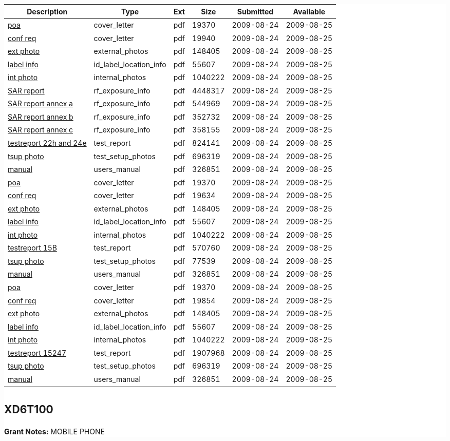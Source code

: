 | Description | Type | Ext | Size | Submitted | Available |
| ----------- | ---- | --- | ---- | --------- | --------- |
| [poa](XD6T01C/efdbc8a6bd3f872651330d3c75f8d19b/1157787.pdf) | cover_letter | pdf | 19370 | 2009-08-24 | 2009-08-25 |
| [conf req](XD6T01C/efdbc8a6bd3f872651330d3c75f8d19b/1157788.pdf) | cover_letter | pdf | 19940 | 2009-08-24 | 2009-08-25 |
| [ext photo](XD6T01C/efdbc8a6bd3f872651330d3c75f8d19b/1157789.pdf) | external_photos | pdf | 148405 | 2009-08-24 | 2009-08-25 |
| [label info](XD6T01C/efdbc8a6bd3f872651330d3c75f8d19b/1157796.pdf) | id_label_location_info | pdf | 55607 | 2009-08-24 | 2009-08-25 |
| [int photo](XD6T01C/efdbc8a6bd3f872651330d3c75f8d19b/1157790.pdf) | internal_photos | pdf | 1040222 | 2009-08-24 | 2009-08-25 |
| [SAR report](XD6T01C/efdbc8a6bd3f872651330d3c75f8d19b/1157791.pdf) | rf_exposure_info | pdf | 4448317 | 2009-08-24 | 2009-08-25 |
| [SAR report annex a](XD6T01C/efdbc8a6bd3f872651330d3c75f8d19b/1033222.pdf) | rf_exposure_info | pdf | 544969 | 2009-08-24 | 2009-08-25 |
| [SAR report annex b](XD6T01C/efdbc8a6bd3f872651330d3c75f8d19b/1078514.pdf) | rf_exposure_info | pdf | 352732 | 2009-08-24 | 2009-08-25 |
| [SAR report annex c](XD6T01C/efdbc8a6bd3f872651330d3c75f8d19b/1077713.pdf) | rf_exposure_info | pdf | 358155 | 2009-08-24 | 2009-08-25 |
| [testreport 22h and 24e](XD6T01C/efdbc8a6bd3f872651330d3c75f8d19b/1157797.pdf) | test_report | pdf | 824141 | 2009-08-24 | 2009-08-25 |
| [tsup photo](XD6T01C/efdbc8a6bd3f872651330d3c75f8d19b/1157798.pdf) | test_setup_photos | pdf | 696319 | 2009-08-24 | 2009-08-25 |
| [manual](XD6T01C/efdbc8a6bd3f872651330d3c75f8d19b/1157799.pdf) | users_manual | pdf | 326851 | 2009-08-24 | 2009-08-25 |
| [poa](XD6T01C/b42952661680d4eaea02f6ca5823673b/1157787.pdf) | cover_letter | pdf | 19370 | 2009-08-24 | 2009-08-25 |
| [conf req](XD6T01C/b42952661680d4eaea02f6ca5823673b/1157855.pdf) | cover_letter | pdf | 19634 | 2009-08-24 | 2009-08-25 |
| [ext photo](XD6T01C/b42952661680d4eaea02f6ca5823673b/1157789.pdf) | external_photos | pdf | 148405 | 2009-08-24 | 2009-08-25 |
| [label info](XD6T01C/b42952661680d4eaea02f6ca5823673b/1157796.pdf) | id_label_location_info | pdf | 55607 | 2009-08-24 | 2009-08-25 |
| [int photo](XD6T01C/b42952661680d4eaea02f6ca5823673b/1157790.pdf) | internal_photos | pdf | 1040222 | 2009-08-24 | 2009-08-25 |
| [testreport 15B](XD6T01C/b42952661680d4eaea02f6ca5823673b/1157859.pdf) | test_report | pdf | 570760 | 2009-08-24 | 2009-08-25 |
| [tsup photo](XD6T01C/b42952661680d4eaea02f6ca5823673b/1157860.pdf) | test_setup_photos | pdf | 77539 | 2009-08-24 | 2009-08-25 |
| [manual](XD6T01C/b42952661680d4eaea02f6ca5823673b/1157799.pdf) | users_manual | pdf | 326851 | 2009-08-24 | 2009-08-25 |
| [poa](XD6T01C/fa6301bbffeced8313f98e83c15619ff/1157787.pdf) | cover_letter | pdf | 19370 | 2009-08-24 | 2009-08-25 |
| [conf req](XD6T01C/fa6301bbffeced8313f98e83c15619ff/1157845.pdf) | cover_letter | pdf | 19854 | 2009-08-24 | 2009-08-25 |
| [ext photo](XD6T01C/fa6301bbffeced8313f98e83c15619ff/1157789.pdf) | external_photos | pdf | 148405 | 2009-08-24 | 2009-08-25 |
| [label info](XD6T01C/fa6301bbffeced8313f98e83c15619ff/1157796.pdf) | id_label_location_info | pdf | 55607 | 2009-08-24 | 2009-08-25 |
| [int photo](XD6T01C/fa6301bbffeced8313f98e83c15619ff/1157790.pdf) | internal_photos | pdf | 1040222 | 2009-08-24 | 2009-08-25 |
| [testreport 15247](XD6T01C/fa6301bbffeced8313f98e83c15619ff/1157849.pdf) | test_report | pdf | 1907968 | 2009-08-24 | 2009-08-25 |
| [tsup photo](XD6T01C/fa6301bbffeced8313f98e83c15619ff/1157798.pdf) | test_setup_photos | pdf | 696319 | 2009-08-24 | 2009-08-25 |
| [manual](XD6T01C/fa6301bbffeced8313f98e83c15619ff/1157799.pdf) | users_manual | pdf | 326851 | 2009-08-24 | 2009-08-25 |
## XD6T100
**Grant Notes:** MOBILE PHONE
